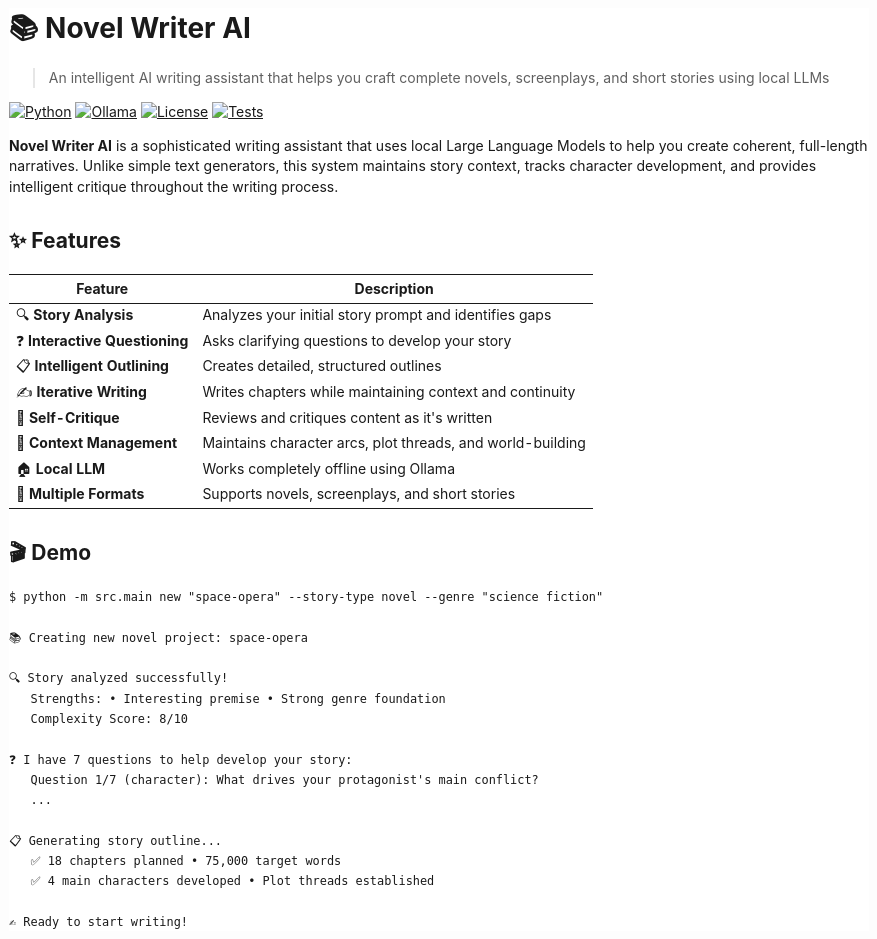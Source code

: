 # 📚 Novel Writer AI

> An intelligent AI writing assistant that helps you craft complete novels, screenplays, and short stories using local LLMs

[![Python](https://img.shields.io/badge/Python-3.9+-blue.svg)](https://www.python.org/downloads/)
[![Ollama](https://img.shields.io/badge/Ollama-Compatible-green.svg)](https://ollama.ai/)
[![License](https://img.shields.io/badge/License-MIT-yellow.svg)](LICENSE)
[![Tests](https://img.shields.io/badge/Tests-Passing-brightgreen.svg)](tests/)

**Novel Writer AI** is a sophisticated writing assistant that uses local Large Language Models to help you create coherent, full-length narratives. Unlike simple text generators, this system maintains story context, tracks character development, and provides intelligent critique throughout the writing process.

## ✨ Features

| Feature | Description |
|---------|-------------|
| 🔍 **Story Analysis** | Analyzes your initial story prompt and identifies gaps |
| ❓ **Interactive Questioning** | Asks clarifying questions to develop your story |
| 📋 **Intelligent Outlining** | Creates detailed, structured outlines |
| ✍️ **Iterative Writing** | Writes chapters while maintaining context and continuity |
| 🎯 **Self-Critique** | Reviews and critiques content as it's written |
| 🧠 **Context Management** | Maintains character arcs, plot threads, and world-building |
| 🏠 **Local LLM** | Works completely offline using Ollama |
| 📖 **Multiple Formats** | Supports novels, screenplays, and short stories |

## 🎬 Demo

```
$ python -m src.main new "space-opera" --story-type novel --genre "science fiction"

📚 Creating new novel project: space-opera

🔍 Story analyzed successfully!
   Strengths: • Interesting premise • Strong genre foundation
   Complexity Score: 8/10

❓ I have 7 questions to help develop your story:
   Question 1/7 (character): What drives your protagonist's main conflict?
   ...

📋 Generating story outline...
   ✅ 18 chapters planned • 75,000 target words
   ✅ 4 main characters developed • Plot threads established

✍️ Ready to start writing!
```
